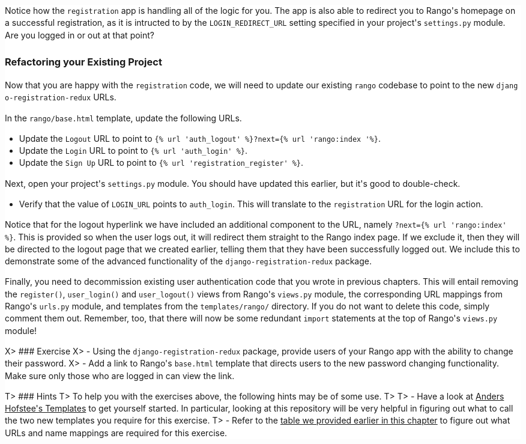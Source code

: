 Notice how the `registration` app is handling all of the logic for you. The app is also able to redirect you to Rango's homepage on a successful registration, as it is intructed to by the `LOGIN_REDIRECT_URL` setting specified in your project's `settings.py` module. Are you logged in or out at that point?

### Refactoring your Existing Project
Now that you are happy with the `registration` code, we will need to update our existing `rango` codebase to point to the new `django-registration-redux` URLs.

In the `rango/base.html` template, update the following URLs.

- Update the `Logout` URL to point to `{% url 'auth_logout' %}?next={% url 'rango:index '%}`.
- Update the `Login` URL to point to `{% url 'auth_login' %}`.
- Update the `Sign Up` URL to point to `{% url 'registration_register' %}`.

Next, open your project's `settings.py` module. You should have updated this earlier, but it's good to double-check.

- Verify that the value of `LOGIN_URL` points to `auth_login`. This will translate to the `registration` URL for the login action.

Notice that for the logout hyperlink we have included an additional component to the URL, namely `?next={% url 'rango:index' %}`. This is provided so when the user logs out, it will redirect them straight to the Rango index page. If we exclude it, then they will be directed to the logout page that we created earlier, telling them that they have been successfully logged out. We include this to demonstrate some of the advanced functionality of the `django-registration-redux` package.

Finally, you need to decommission existing user authentication code that you wrote in previous chapters. This will entail removing the `register()`, `user_login()` and `user_logout()` views from Rango's `views.py` module, the corresponding URL mappings from Rango's `urls.py` module, and templates from the `templates/rango/` directory. If you do not want to delete this code, simply comment them out. Remember, too, that there will now be some redundant `import` statements at the top of Rango's `views.py` module!

X> ### Exercise
X> - Using the `django-registration-redux` package, provide users of your Rango app with the ability to change their password.
X> - Add a link to Rango's `base.html` template that directs users to the new password changing functionality. Make sure only those who are logged in can view the link.

T> ### Hints
T> To help you with the exercises above, the following hints may be of some use.
T>
T> - Have a look at [Anders Hofstee's Templates](https://github.com/macdhuibh/django-registration-templates/tree/master/registration) to get yourself started. In particular, looking at this repository will be very helpful in figuring out what to call the two new templates you require for this exercise.
T> - Refer to the [table we provided earlier in this chapter](#section-redux-urls) to figure out what URLs and name mappings are required for this exercise.